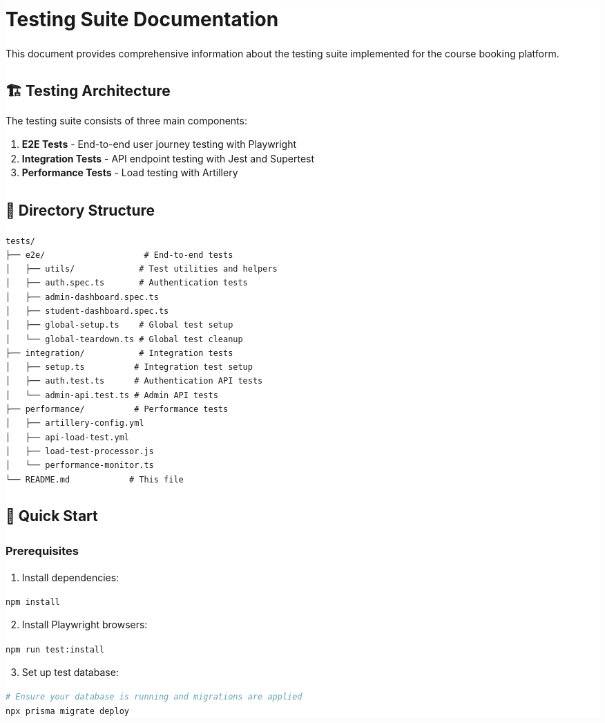 # Testing Suite Documentation

This document provides comprehensive information about the testing suite implemented for the course booking platform.

## 🏗️ Testing Architecture

The testing suite consists of three main components:

1. **E2E Tests** - End-to-end user journey testing with Playwright
2. **Integration Tests** - API endpoint testing with Jest and Supertest
3. **Performance Tests** - Load testing with Artillery

## 📁 Directory Structure

```
tests/
├── e2e/                    # End-to-end tests
│   ├── utils/             # Test utilities and helpers
│   ├── auth.spec.ts       # Authentication tests
│   ├── admin-dashboard.spec.ts
│   ├── student-dashboard.spec.ts
│   ├── global-setup.ts    # Global test setup
│   └── global-teardown.ts # Global test cleanup
├── integration/           # Integration tests
│   ├── setup.ts          # Integration test setup
│   ├── auth.test.ts      # Authentication API tests
│   └── admin-api.test.ts # Admin API tests
├── performance/          # Performance tests
│   ├── artillery-config.yml
│   ├── api-load-test.yml
│   ├── load-test-processor.js
│   └── performance-monitor.ts
└── README.md            # This file
```

## 🚀 Quick Start

### Prerequisites

1. Install dependencies:
```bash
npm install
```

2. Install Playwright browsers:
```bash
npm run test:install
```

3. Set up test database:
```bash
# Ensure your database is running and migrations are applied
npx prisma migrate deploy
```
